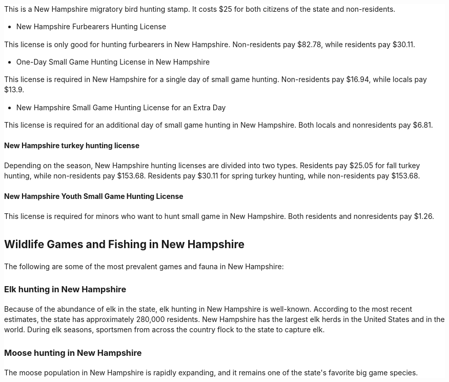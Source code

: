 
This is a New Hampshire migratory bird hunting stamp. It costs $25 for both citizens of the state and non-residents.


* New Hampshire Furbearers Hunting License


This license is only good for hunting furbearers in New Hampshire. Non-residents pay $82.78, while residents pay $30.11.


* One-Day Small Game Hunting License in New Hampshire


This license is required in New Hampshire for a single day of small game hunting. Non-residents pay $16.94, while locals pay $13.9.


* New Hampshire Small Game Hunting License for an Extra Day


This license is required for an additional day of small game hunting in New Hampshire. Both locals and nonresidents pay $6.81.


#### New Hampshire turkey hunting license


Depending on the season, New Hampshire hunting licenses are divided into two types. Residents pay $25.05 for fall turkey hunting, while non-residents pay $153.68. Residents pay $30.11 for spring turkey hunting, while non-residents pay $153.68.


#### New Hampshire Youth Small Game Hunting License


This license is required for minors who want to hunt small game in New Hampshire. Both residents and nonresidents pay $1.26.


Wildlife Games and Fishing in New Hampshire
-------------------------------------------


The following are some of the most prevalent games and fauna in New Hampshire:


### Elk hunting in New Hampshire


Because of the abundance of elk in the state, elk hunting in New Hampshire is well-known. According to the most recent estimates, the state has approximately 280,000 residents. New Hampshire has the largest elk herds in the United States and in the world. During elk seasons, sportsmen from across the country flock to the state to capture elk.


### Moose hunting in New Hampshire


The moose population in New Hampshire is rapidly expanding, and it remains one of the state's favorite big game species.

